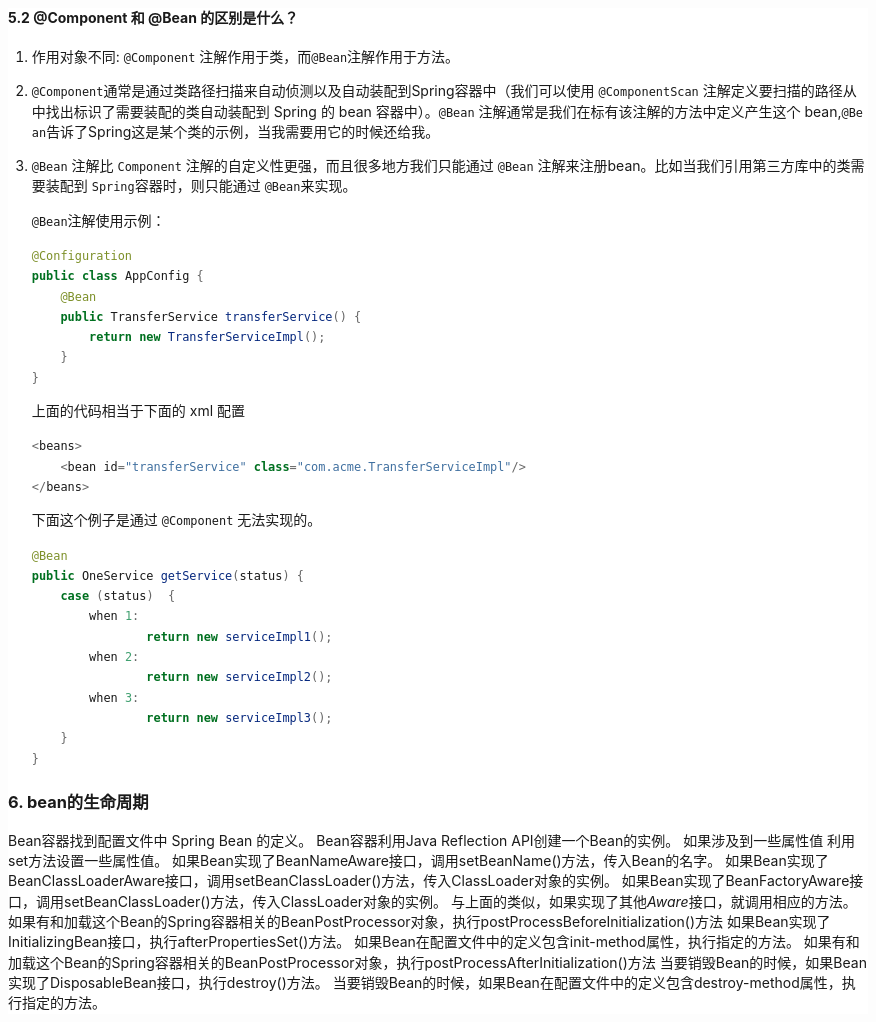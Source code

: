 #### 5.2  @Component 和 @Bean 的区别是什么？

1. 作用对象不同: `@Component` 注解作用于类，而`@Bean`注解作用于方法。

2. `@Component`通常是通过类路径扫描来自动侦测以及自动装配到Spring容器中（我们可以使用 `@ComponentScan` 注解定义要扫描的路径从中找出标识了需要装配的类自动装配到 Spring 的 bean 容器中）。`@Bean` 注解通常是我们在标有该注解的方法中定义产生这个 bean,`@Bean`告诉了Spring这是某个类的示例，当我需要用它的时候还给我。

3. `@Bean` 注解比 `Component` 注解的自定义性更强，而且很多地方我们只能通过 `@Bean` 注解来注册bean。比如当我们引用第三方库中的类需要装配到 `Spring`容器时，则只能通过 `@Bean`来实现。

   `@Bean`注解使用示例：

   ```java
   @Configuration
   public class AppConfig {
       @Bean
       public TransferService transferService() {
           return new TransferServiceImpl();
       }
   }
   ```

   上面的代码相当于下面的 xml 配置

   ```java
   <beans>
       <bean id="transferService" class="com.acme.TransferServiceImpl"/>
   </beans>
   ```

   下面这个例子是通过 `@Component` 无法实现的。

   ```java
   @Bean
   public OneService getService(status) {
       case (status)  {
           when 1:
                   return new serviceImpl1();
           when 2:
                   return new serviceImpl2();
           when 3:
                   return new serviceImpl3();
       }
   }
   ```

   

### 6. bean的生命周期

Bean容器找到配置文件中 Spring Bean 的定义。
Bean容器利用Java Reflection API创建一个Bean的实例。
如果涉及到一些属性值 利用set方法设置一些属性值。
如果Bean实现了BeanNameAware接口，调用setBeanName()方法，传入Bean的名字。
如果Bean实现了BeanClassLoaderAware接口，调用setBeanClassLoader()方法，传入ClassLoader对象的实例。
如果Bean实现了BeanFactoryAware接口，调用setBeanClassLoader()方法，传入ClassLoader对象的实例。
与上面的类似，如果实现了其他*Aware*接口，就调用相应的方法。
如果有和加载这个Bean的Spring容器相关的BeanPostProcessor对象，执行postProcessBeforeInitialization()方法
如果Bean实现了InitializingBean接口，执行afterPropertiesSet()方法。
如果Bean在配置文件中的定义包含init-method属性，执行指定的方法。
如果有和加载这个Bean的Spring容器相关的BeanPostProcessor对象，执行postProcessAfterInitialization()方法
当要销毁Bean的时候，如果Bean实现了DisposableBean接口，执行destroy()方法。
当要销毁Bean的时候，如果Bean在配置文件中的定义包含destroy-method属性，执行指定的方法。
